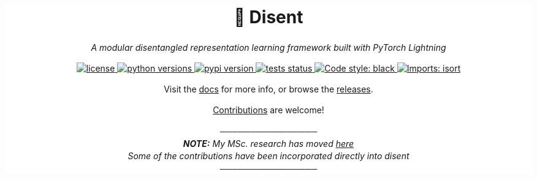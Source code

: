 
<p align="center">
    <h1 align="center">🧶 Disent</h1>
    <p align="center">
        <i>A modular disentangled representation learning framework built with PyTorch Lightning</i>
    </p>
</p>

<p align="center">
    <a href="https://choosealicense.com/licenses/mit/" target="_blank">
        <img alt="license" src="https://img.shields.io/github/license/nmichlo/disent?style=flat-square&color=lightgrey"/>
    </a>
    <a href="https://pypi.org/project/disent" target="_blank">
        <img alt="python versions" src="https://img.shields.io/pypi/pyversions/disent?style=flat-square"/>
    </a>
    <a href="https://pypi.org/project/disent" target="_blank">
        <img alt="pypi version" src="https://img.shields.io/pypi/v/disent?style=flat-square&color=blue"/>
    </a>
    <a href="https://github.com/nmichlo/disent/actions?query=workflow%3Atests">
        <img alt="tests status" src="https://github.com/nmichlo/disent/actions/workflows/python-tests.yml/badge.svg"/>
    </a>
    <a href="https://github.com/psf/black" target="_blank">
        <img alt="Code style: black" src="https://img.shields.io/badge/code%20style-black-000000.svg"/>
    </a>
    <a href="https://pycqa.github.io/isort" target="_blank">
        <img alt="Imports: isort" src="https://img.shields.io/badge/%20imports-isort-%231674b1?style=flat&labelColor=ef8336"/>
    </a>






</p>

<p align="center">
    <p align="center">
        Visit the <a href="https://disent.michlo.dev/" target="_blank">docs</a> for more info, or browse the  <a href="https://github.com/nmichlo/disent/releases">releases</a>.
    </p>
    <p align="center">
        <a href="https://github.com/nmichlo/disent/issues/new/choose">Contributions</a> are welcome!
    </p>
</p>

<p align="center">
    ────────────────
    <br/>
    <i><b> NOTE:</b> My MSc. research has moved <a href="https://github.com/nmichlo/msc-research">here</a></i>
    <br/>
    <i>Some of the contributions have been incorporated directly into disent</i>
    <br/>
    ────────────────
</p>
